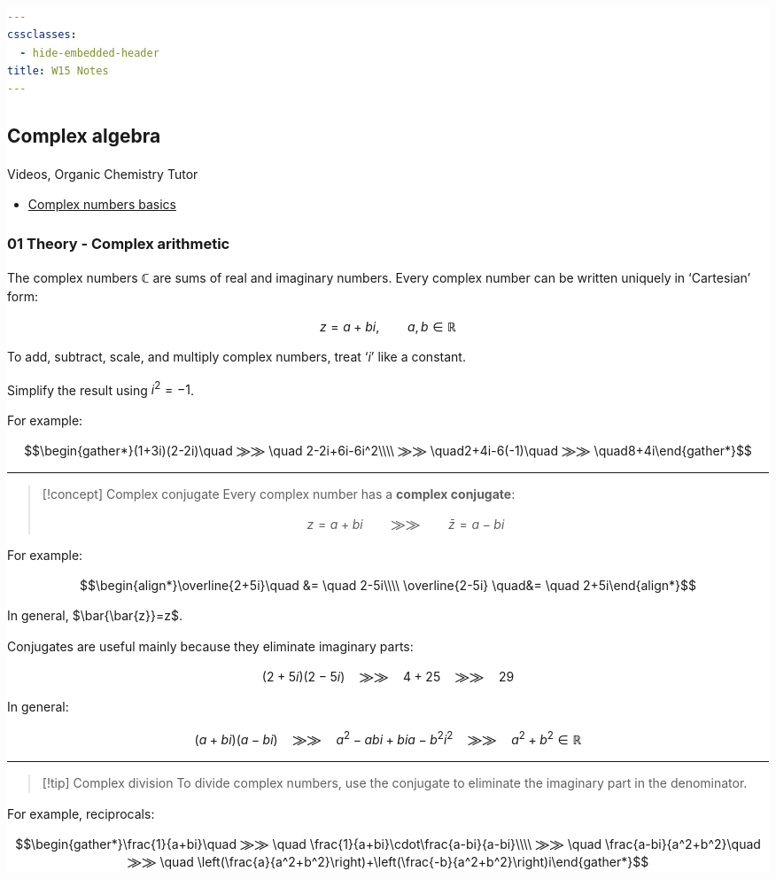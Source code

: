 ```yaml
---
cssclasses:
  - hide-embedded-header
title: W15 Notes
---
```

## Complex algebra
Videos, Organic Chemistry Tutor
- [Complex numbers basics](https://www.youtube.com/watch?v=OQz1ydBcQSA&t=2854s)

### 01 Theory - Complex arithmetic

The complex numbers $\mathbb{C}$ are sums of real and imaginary numbers. Every complex number can be written uniquely in ‘Cartesian’ form: 

$$z=a+bi,\qquad a,\,b\in\mathbb{R}$$

To add, subtract, scale, and multiply complex numbers, treat ‘$i$’ like a constant.

Simplify the result using $i^2=-1$.

For example:

$$\begin{gather*}(1+3i)(2-2i)\quad ⨠⨠ \quad 2-2i+6i-6i^2\\\\ ⨠⨠ \quad2+4i-6(-1)\quad ⨠⨠ \quad8+4i\end{gather*}$$

---

> [!concept] Complex conjugate
> Every complex number has a **complex conjugate**: 
> 
> $$z=a+bi\qquad ⨠⨠ \qquad \bar{z}=a-bi$$

For example: 

$$\begin{align*}\overline{2+5i}\quad &= \quad 2-5i\\\\ \overline{2-5i} \quad&= \quad 2+5i\end{align*}$$

In general, $\bar{\bar{z}}=z$.

Conjugates are useful mainly because they eliminate imaginary parts: 

$$(2+5i)(2-5i)\quad ⨠⨠ \quad 4+25\quad ⨠⨠ \quad 29$$

In general: 

$$(a+bi)(a-bi)\quad ⨠⨠ \quad a^2-abi+bia-b^2i^2\quad ⨠⨠ \quad a^2+b^2\in\mathbb{R}$$

---

> [!tip] Complex division
> To divide complex numbers, use the conjugate to eliminate the imaginary part in the denominator.

For example, reciprocals: 

$$\begin{gather*}\frac{1}{a+bi}\quad ⨠⨠ \quad \frac{1}{a+bi}\cdot\frac{a-bi}{a-bi}\\\\ ⨠⨠ \quad \frac{a-bi}{a^2+b^2}\quad ⨠⨠ \quad \left(\frac{a}{a^2+b^2}\right)+\left(\frac{-b}{a^2+b^2}\right)i\end{gather*}$$

